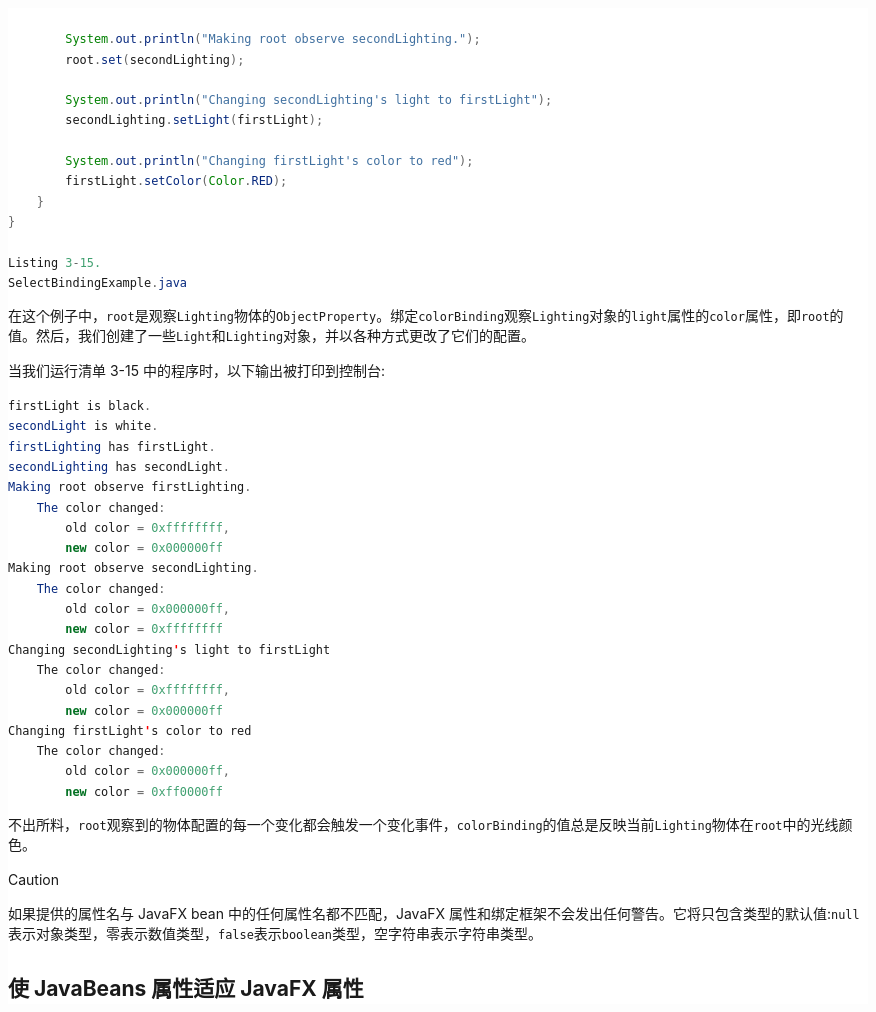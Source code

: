 ```java

        System.out.println("Making root observe secondLighting.");
        root.set(secondLighting);

        System.out.println("Changing secondLighting's light to firstLight");
        secondLighting.setLight(firstLight);

        System.out.println("Changing firstLight's color to red");
        firstLight.setColor(Color.RED);
    }
}

Listing 3-15.
SelectBindingExample.java

```

在这个例子中，`root`是观察`Lighting`物体的`ObjectProperty`。绑定`colorBinding`观察`Lighting`对象的`light`属性的`color`属性，即`root`的值。然后，我们创建了一些`Light`和`Lighting`对象，并以各种方式更改了它们的配置。

当我们运行清单 3-15 中的程序时，以下输出被打印到控制台:

```java
firstLight is black.
secondLight is white.
firstLighting has firstLight.
secondLighting has secondLight.
Making root observe firstLighting.
    The color changed:
        old color = 0xffffffff,
        new color = 0x000000ff
Making root observe secondLighting.
    The color changed:
        old color = 0x000000ff,
        new color = 0xffffffff
Changing secondLighting's light to firstLight
    The color changed:
        old color = 0xffffffff,
        new color = 0x000000ff
Changing firstLight's color to red
    The color changed:
        old color = 0x000000ff,
        new color = 0xff0000ff

```

不出所料，`root`观察到的物体配置的每一个变化都会触发一个变化事件，`colorBinding`的值总是反映当前`Lighting`物体在`root`中的光线颜色。

Caution

如果提供的属性名与 JavaFX bean 中的任何属性名都不匹配，JavaFX 属性和绑定框架不会发出任何警告。它将只包含类型的默认值:`null`表示对象类型，零表示数值类型，`false`表示`boolean`类型，空字符串表示字符串类型。

## 使 JavaBeans 属性适应 JavaFX 属性
